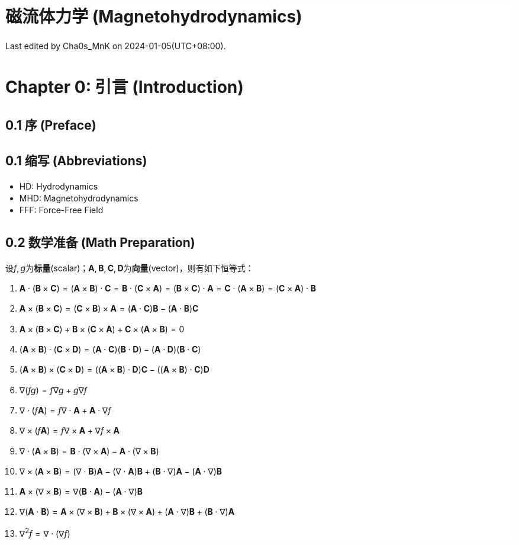 # 磁流体力学 (Magnetohydrodynamics)

Last edited by Cha0s_MnK on 2024-01-05(UTC+08:00).

# Chapter 0: 引言 (Introduction)

## 0.1 序 (Preface)

## 0.1 缩写 (Abbreviations)

- HD: Hydrodynamics
- MHD: Magnetohydrodynamics
- FFF: Force-Free Field

## 0.2 数学准备 (Math Preparation)

设$f, g$为**标量**(scalar)；$\bm{A}, \bm{B}, \bm{C}, \bm{D}$为**向量**(vector)，则有如下恒等式：

1. $\bm{A} \cdot (\bm{B} \times \bm{C}) = (\bm{A} \times \bm{B}) \cdot \bm{C} = \bm{B} \cdot (\bm{C} \times \bm{A}) = (\bm{B} \times \bm{C}) \cdot \bm{A} = \bm{C} \cdot (\bm{A} \times \bm{B}) = (\bm{C} \times \bm{A}) \cdot \bm{B}$

2. $\bm{A} \times (\bm{B} \times \bm{C}) = (\bm{C} \times \bm{B}) \times \bm{A} = (\bm{A} \cdot \bm{C})\bm{B} - (\bm{A} \cdot \bm{B})\bm{C}$

3. $\bm{A} \times (\bm{B} \times \bm{C}) + \bm{B} \times (\bm{C} \times \bm{A}) + \bm{C} \times (\bm{A} \times \bm{B}) = 0$

4. $(\bm{A} \times \bm{B}) \cdot (\bm{C} \times \bm{D}) = (\bm{A} \cdot \bm{C})(\bm{B} \cdot \bm{D}) - (\bm{A} \cdot \bm{D})(\bm{B} \cdot \bm{C})$

5. $(\bm{A} \times \bm{B}) \times (\bm{C} \times \bm{D}) = ((\bm{A} \times \bm{B}) \cdot \bm{D})\bm{C} - ((\bm{A} \times \bm{B}) \cdot \bm{C})\bm{D}$

6. $\nabla(fg) = f \nabla g + g \nabla f$

7. $\nabla \cdot (f\bm{A}) = f \nabla \cdot \bm{A} + \bm{A} \cdot \nabla f$

8. $\nabla \times (f\bm{A}) = f \nabla \times \bm{A} + \nabla f \times \bm{A}$

9. $\nabla \cdot (\bm{A} \times \bm{B}) = \bm{B} \cdot (\nabla \times \bm{A}) - \bm{A} \cdot (\nabla \times \bm{B})$

10. $\nabla \times (\bm{A} \times \bm{B}) = (\nabla \cdot \bm{B}) \bm{A} - (\nabla \cdot \bm{A}) \bm{B} + (\bm{B} \cdot \nabla) \bm{A} - (\bm{A} \cdot \nabla) \bm{B}$

11. $\bm{A} \times (\nabla \times \bm{B}) = \nabla(\bm{B} \cdot \bm{A}) - (\bm{A} \cdot \nabla) \bm{B}$

12. $\nabla(\bm{A} \cdot \bm{B}) = \bm{A} \times (\nabla \times \bm{B}) + \bm{B} \times (\nabla \times \bm{A}) + (\bm{A} \cdot \nabla) \bm{B} + (\bm{B} \cdot \nabla) \bm{A}$

13. $\nabla^2 f = \nabla \cdot (\nabla f)$
